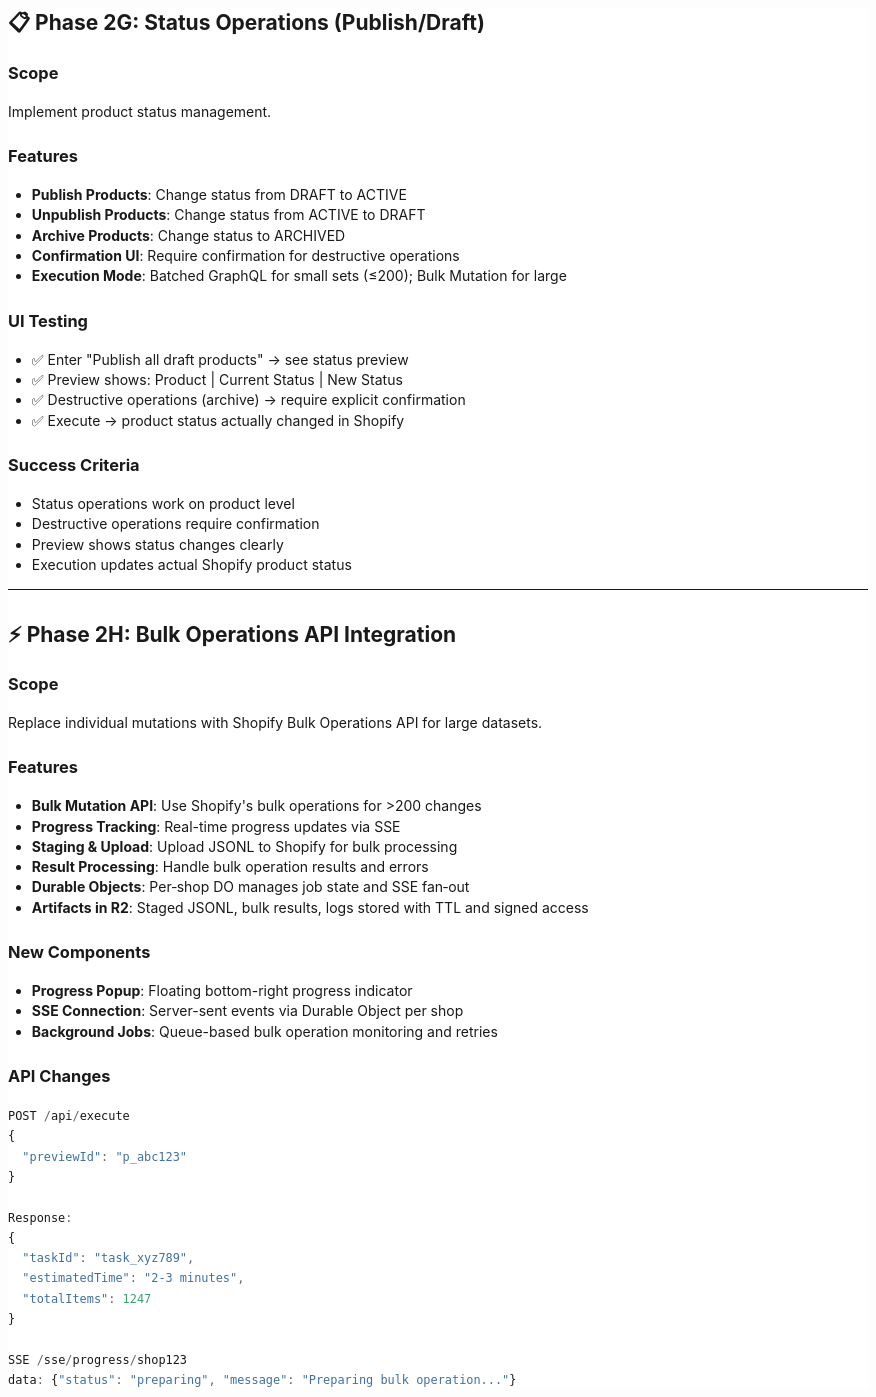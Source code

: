 
## 📋 **Phase 2G: Status Operations (Publish/Draft)**

### **Scope**
Implement product status management.

### **Features**
- **Publish Products**: Change status from DRAFT to ACTIVE
- **Unpublish Products**: Change status from ACTIVE to DRAFT  
- **Archive Products**: Change status to ARCHIVED
- **Confirmation UI**: Require confirmation for destructive operations
- **Execution Mode**: Batched GraphQL for small sets (≤200); Bulk Mutation for large

### **UI Testing**
- ✅ Enter "Publish all draft products" → see status preview
- ✅ Preview shows: Product | Current Status | New Status
- ✅ Destructive operations (archive) → require explicit confirmation
- ✅ Execute → product status actually changed in Shopify

### **Success Criteria**
- Status operations work on product level
- Destructive operations require confirmation
- Preview shows status changes clearly
- Execution updates actual Shopify product status

---

## ⚡ **Phase 2H: Bulk Operations API Integration**

### **Scope**
Replace individual mutations with Shopify Bulk Operations API for large datasets.

### **Features**
- **Bulk Mutation API**: Use Shopify's bulk operations for >200 changes
- **Progress Tracking**: Real-time progress updates via SSE
- **Staging & Upload**: Upload JSONL to Shopify for bulk processing
- **Result Processing**: Handle bulk operation results and errors
- **Durable Objects**: Per‑shop DO manages job state and SSE fan‑out
- **Artifacts in R2**: Staged JSONL, bulk results, logs stored with TTL and signed access

### **New Components**
- **Progress Popup**: Floating bottom-right progress indicator
- **SSE Connection**: Server-sent events via Durable Object per shop
- **Background Jobs**: Queue-based bulk operation monitoring and retries

### **API Changes**
```typescript
POST /api/execute
{
  "previewId": "p_abc123"
}

Response:
{
  "taskId": "task_xyz789",
  "estimatedTime": "2-3 minutes",
  "totalItems": 1247
}

SSE /sse/progress/shop123
data: {"status": "preparing", "message": "Preparing bulk operation..."}
```
